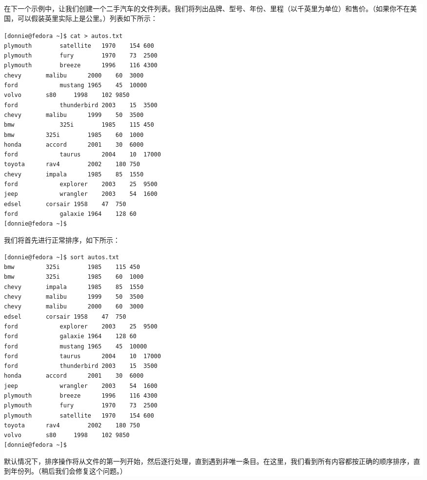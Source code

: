 ```
```

在下一个示例中，让我们创建一个二手汽车的文件列表。我们将列出品牌、型号、年份、里程（以千英里为单位）和售价。（如果你不在美国，可以假装英里实际上是公里。）列表如下所示：

```
[donnie@fedora ~]$ cat > autos.txt
plymouth		satellite	1970	154	600
plymouth		fury		1970	73	2500
plymouth		breeze		1996	116	4300
chevy		malibu		2000	60	3000
ford			mustang	1965	45	10000
volvo		s80		1998	102	9850
ford			thunderbird	2003	15	3500
chevy		malibu		1999	50	3500
bmw	       		325i		1985	115	450
bmw			325i		1985	60	1000
honda		accord		2001	30	6000
ford			taurus		2004	10	17000
toyota		rav4		2002	180	750
chevy		impala		1985	85	1550
ford			explorer	2003	25	9500
jeep			wrangler	2003	54	1600
edsel		corsair	1958	47	750
ford			galaxie	1964	128	60
[donnie@fedora ~]$ 
```

我们将首先进行正常排序，如下所示：

```
[donnie@fedora ~]$ sort autos.txt
bmw			325i		1985	115	450
bmw			325i		1985	60	1000
chevy		impala		1985	85	1550
chevy		malibu		1999	50	3500
chevy		malibu		2000	60	3000
edsel		corsair	1958	47	750
ford			explorer	2003	25	9500
ford			galaxie	1964	128	60
ford			mustang	1965	45	10000
ford			taurus		2004	10	17000
ford			thunderbird	2003	15	3500
honda		accord		2001	30	6000
jeep			wrangler	2003	54	1600
plymouth		breeze		1996	116	4300
plymouth		fury		1970	73	2500
plymouth		satellite	1970	154	600
toyota		rav4		2002	180	750
volvo		s80		1998	102	9850
[donnie@fedora ~]$ 
```

默认情况下，排序操作将从文件的第一列开始，然后逐行处理，直到遇到非唯一条目。在这里，我们看到所有内容都按正确的顺序排序，直到年份列。（稍后我们会修复这个问题。）
